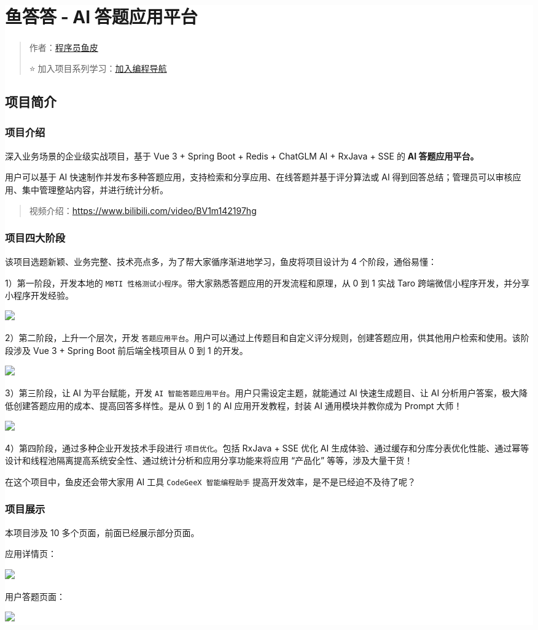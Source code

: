 # 鱼答答 - AI 答题应用平台

> 作者：[程序员鱼皮](https://yuyuanweb.feishu.cn/wiki/Abldw5WkjidySxkKxU2cQdAtnah)
>
> ⭐️ 加入项目系列学习：[加入编程导航](https://yuyuanweb.feishu.cn/wiki/SDtMwjR1DituVpkz5MLc3fZLnzb) 



## 项目简介

### 项目介绍

深入业务场景的企业级实战项目，基于 Vue 3 + Spring Boot + Redis + ChatGLM AI + RxJava + SSE 的 **AI 答题应用平台。**

用户可以基于 AI 快速制作并发布多种答题应用，支持检索和分享应用、在线答题并基于评分算法或 AI 得到回答总结；管理员可以审核应用、集中管理整站内容，并进行统计分析。

> 视频介绍：https://www.bilibili.com/video/BV1m142197hg



### 项目四大阶段

该项目选题新颖、业务完整、技术亮点多，为了帮大家循序渐进地学习，鱼皮将项目设计为 4 个阶段，通俗易懂：

1）第一阶段，开发本地的 `MBTI 性格测试小程序`。带大家熟悉答题应用的开发流程和原理，从 0 到 1 实战 Taro 跨端微信小程序开发，并分享小程序开发经验。

![](https://pic.yupi.icu/1/image-20240604145837172.png)

2）第二阶段，上升一个层次，开发 `答题应用平台`。用户可以通过上传题目和自定义评分规则，创建答题应用，供其他用户检索和使用。该阶段涉及 Vue 3 + Spring Boot 前后端全栈项目从 0 到 1 的开发。

![](https://pic.yupi.icu/1/20240604145229177.png)

3）第三阶段，让 AI 为平台赋能，开发 `AI 智能答题应用平台`。用户只需设定主题，就能通过 AI 快速生成题目、让 AI 分析用户答案，极大降低创建答题应用的成本、提高回答多样性。是从 0 到 1 的 AI 应用开发教程，封装 AI 通用模块并教你成为 Prompt 大师！

![](https://pic.yupi.icu/1/20240604145229383.png)

4）第四阶段，通过多种企业开发技术手段进行 `项目优化`。包括 RxJava + SSE 优化 AI 生成体验、通过缓存和分库分表优化性能、通过幂等设计和线程池隔离提高系统安全性、通过统计分析和应用分享功能来将应用 “产品化” 等等，涉及大量干货！

在这个项目中，鱼皮还会带大家用 AI 工具 `CodeGeeX 智能编程助手` 提高开发效率，是不是已经迫不及待了呢？

 

### 项目展示

本项目涉及 10 多个页面，前面已经展示部分页面。

应用详情页：

![](https://pic.yupi.icu/1/20240604145229915.png)

用户答题页面：

![](https://pic.yupi.icu/1/20240604145230156.png)
